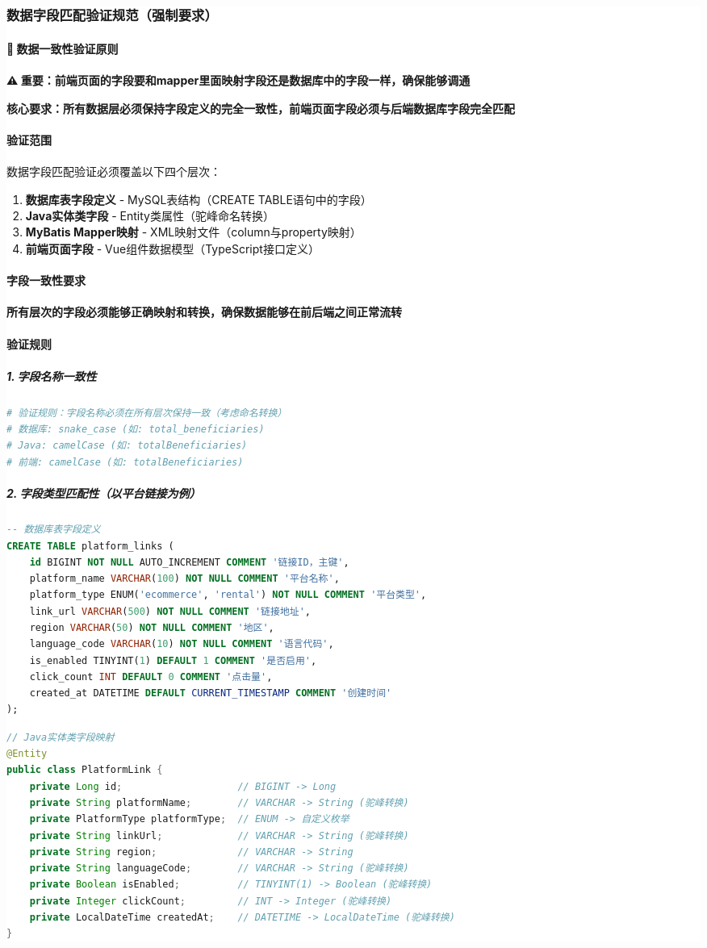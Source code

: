 ### 数据字段匹配验证规范（强制要求）

#### 🚨 数据一致性验证原则
**⚠️ 重要：前端页面的字段要和mapper里面映射字段还是数据库中的字段一样，确保能够调通**

**核心要求：所有数据层必须保持字段定义的完全一致性，前端页面字段必须与后端数据库字段完全匹配**

#### 验证范围
数据字段匹配验证必须覆盖以下四个层次：
1. **数据库表字段定义** - MySQL表结构（CREATE TABLE语句中的字段）
2. **Java实体类字段** - Entity类属性（驼峰命名转换）
3. **MyBatis Mapper映射** - XML映射文件（column与property映射）
4. **前端页面字段** - Vue组件数据模型（TypeScript接口定义）

#### 字段一致性要求
**所有层次的字段必须能够正确映射和转换，确保数据能够在前后端之间正常流转**

#### 验证规则

##### 1. 字段名称一致性
```bash
# 验证规则：字段名称必须在所有层次保持一致（考虑命名转换）
# 数据库: snake_case (如: total_beneficiaries)
# Java: camelCase (如: totalBeneficiaries)  
# 前端: camelCase (如: totalBeneficiaries)
```

##### 2. 字段类型匹配性（以平台链接为例）
```sql
-- 数据库表字段定义
CREATE TABLE platform_links (
    id BIGINT NOT NULL AUTO_INCREMENT COMMENT '链接ID，主键',
    platform_name VARCHAR(100) NOT NULL COMMENT '平台名称',
    platform_type ENUM('ecommerce', 'rental') NOT NULL COMMENT '平台类型',
    link_url VARCHAR(500) NOT NULL COMMENT '链接地址',
    region VARCHAR(50) NOT NULL COMMENT '地区',
    language_code VARCHAR(10) NOT NULL COMMENT '语言代码',
    is_enabled TINYINT(1) DEFAULT 1 COMMENT '是否启用',
    click_count INT DEFAULT 0 COMMENT '点击量',
    created_at DATETIME DEFAULT CURRENT_TIMESTAMP COMMENT '创建时间'
);
```

```java
// Java实体类字段映射
@Entity
public class PlatformLink {
    private Long id;                    // BIGINT -> Long
    private String platformName;        // VARCHAR -> String (驼峰转换)
    private PlatformType platformType;  // ENUM -> 自定义枚举
    private String linkUrl;             // VARCHAR -> String (驼峰转换)
    private String region;              // VARCHAR -> String
    private String languageCode;        // VARCHAR -> String (驼峰转换)
    private Boolean isEnabled;          // TINYINT(1) -> Boolean (驼峰转换)
    private Integer clickCount;         // INT -> Integer (驼峰转换)
    private LocalDateTime createdAt;    // DATETIME -> LocalDateTime (驼峰转换)
}
```
